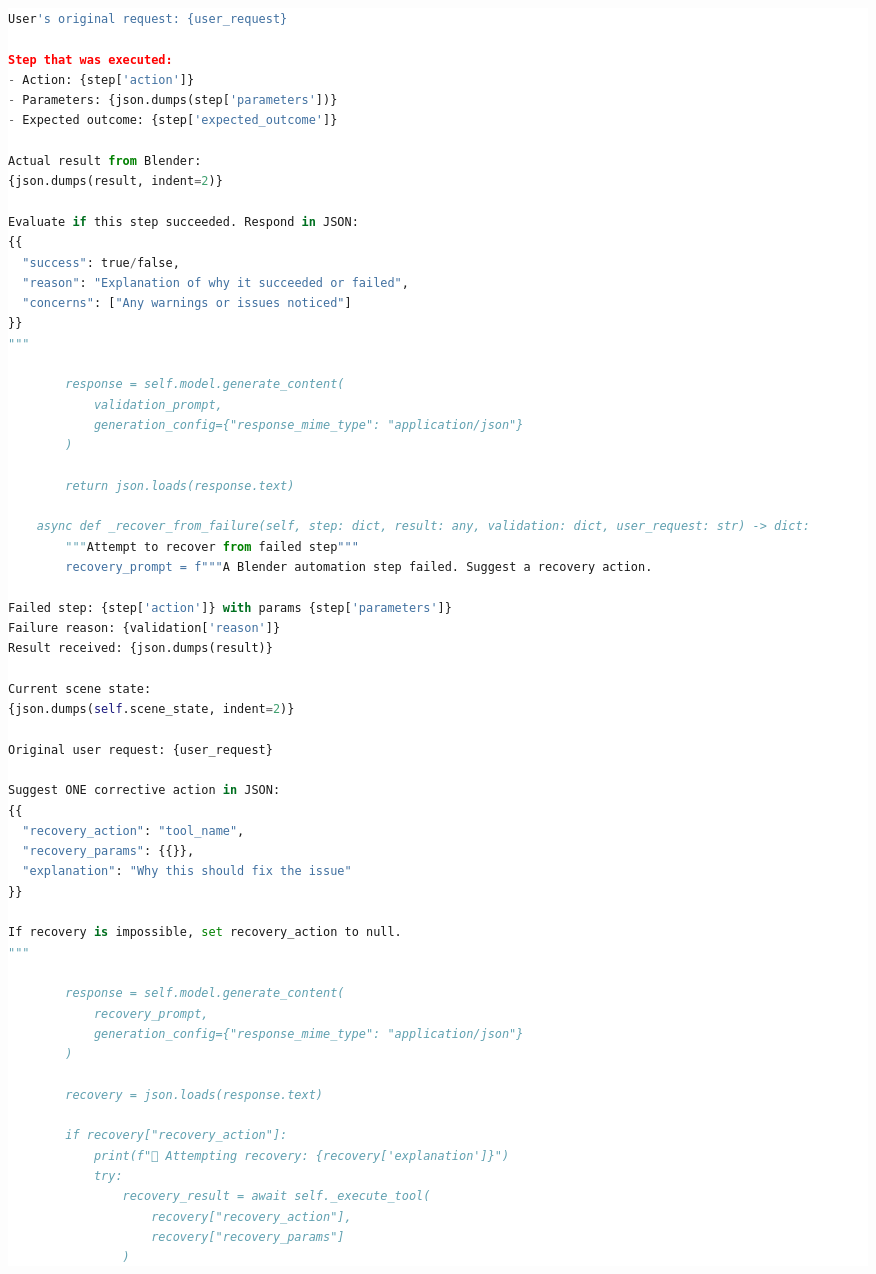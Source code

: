 ```python
User's original request: {user_request}

Step that was executed:
- Action: {step['action']}
- Parameters: {json.dumps(step['parameters'])}
- Expected outcome: {step['expected_outcome']}

Actual result from Blender:
{json.dumps(result, indent=2)}

Evaluate if this step succeeded. Respond in JSON:
{{
  "success": true/false,
  "reason": "Explanation of why it succeeded or failed",
  "concerns": ["Any warnings or issues noticed"]
}}
"""
        
        response = self.model.generate_content(
            validation_prompt,
            generation_config={"response_mime_type": "application/json"}
        )
        
        return json.loads(response.text)
    
    async def _recover_from_failure(self, step: dict, result: any, validation: dict, user_request: str) -> dict:
        """Attempt to recover from failed step"""
        recovery_prompt = f"""A Blender automation step failed. Suggest a recovery action.

Failed step: {step['action']} with params {step['parameters']}
Failure reason: {validation['reason']}
Result received: {json.dumps(result)}

Current scene state:
{json.dumps(self.scene_state, indent=2)}

Original user request: {user_request}

Suggest ONE corrective action in JSON:
{{
  "recovery_action": "tool_name",
  "recovery_params": {{}},
  "explanation": "Why this should fix the issue"
}}

If recovery is impossible, set recovery_action to null.
"""
        
        response = self.model.generate_content(
            recovery_prompt,
            generation_config={"response_mime_type": "application/json"}
        )
        
        recovery = json.loads(response.text)
        
        if recovery["recovery_action"]:
            print(f"🔄 Attempting recovery: {recovery['explanation']}")
            try:
                recovery_result = await self._execute_tool(
                    recovery["recovery_action"],
                    recovery["recovery_params"]
                )
```